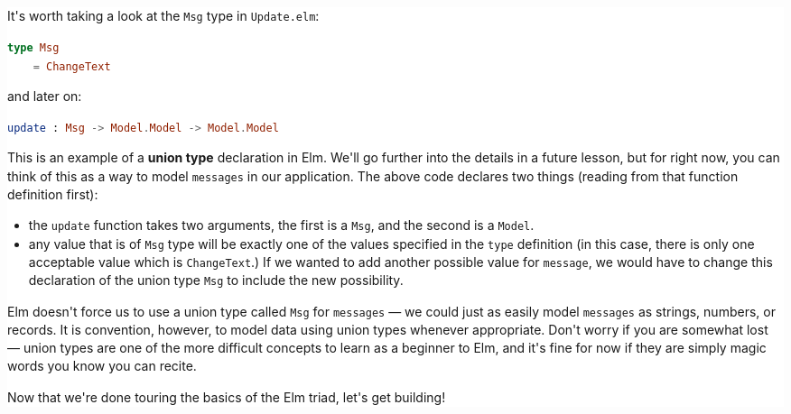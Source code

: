 It's worth taking a look at the `Msg` type in `Update.elm`:

```elm
type Msg
    = ChangeText
```

and later on:

```elm
update : Msg -> Model.Model -> Model.Model
```

This is an example of a **union type** declaration in Elm. We'll go further into the details in a future lesson, but for right now, you can think of this as a way to model `messages` in our application. The above code declares two things (reading from that function definition first):

* the `update` function takes two arguments, the first is a `Msg`, and the second is a `Model`.
* any value that is of `Msg` type will be exactly one of the values specified in the `type` definition (in this case, there is only one acceptable value which is `ChangeText`.) If we wanted to add another possible value for `message`, we would have to change this declaration of the union type `Msg` to include the new possibility.

Elm doesn't force us to use a union type called `Msg` for `messages` — we could just as easily model `messages` as strings, numbers, or records. It is convention, however, to model data using union types whenever appropriate. Don't worry if you are somewhat lost — union types are one of the more difficult concepts to learn as a beginner to Elm, and it's fine for now if they are simply magic words you know you can recite.

Now that we're done touring the basics of the Elm triad, let's get building!
